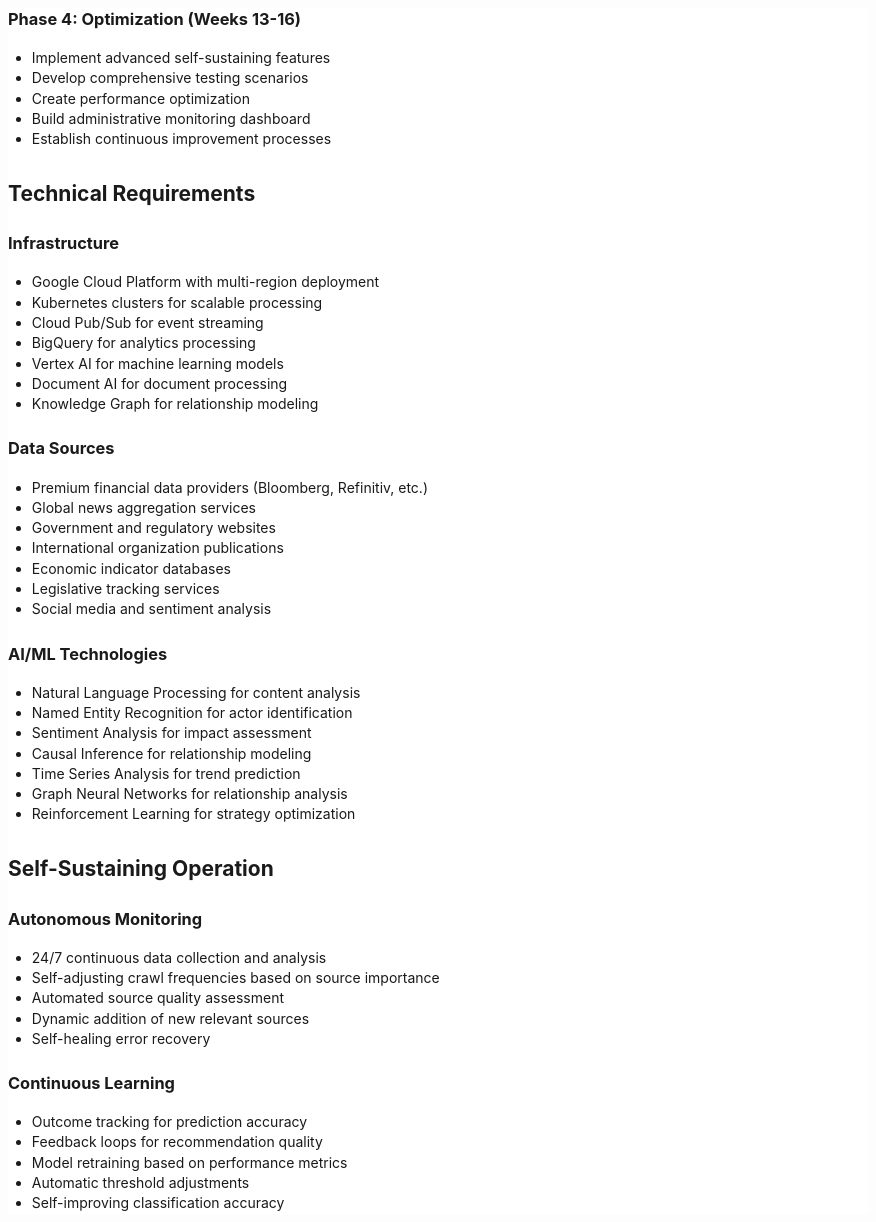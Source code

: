 ### Phase 4: Optimization (Weeks 13-16)
- Implement advanced self-sustaining features
- Develop comprehensive testing scenarios
- Create performance optimization
- Build administrative monitoring dashboard
- Establish continuous improvement processes

## Technical Requirements

### Infrastructure
- Google Cloud Platform with multi-region deployment
- Kubernetes clusters for scalable processing
- Cloud Pub/Sub for event streaming
- BigQuery for analytics processing
- Vertex AI for machine learning models
- Document AI for document processing
- Knowledge Graph for relationship modeling

### Data Sources
- Premium financial data providers (Bloomberg, Refinitiv, etc.)
- Global news aggregation services
- Government and regulatory websites
- International organization publications
- Economic indicator databases
- Legislative tracking services
- Social media and sentiment analysis

### AI/ML Technologies
- Natural Language Processing for content analysis
- Named Entity Recognition for actor identification
- Sentiment Analysis for impact assessment
- Causal Inference for relationship modeling
- Time Series Analysis for trend prediction
- Graph Neural Networks for relationship analysis
- Reinforcement Learning for strategy optimization

## Self-Sustaining Operation

### Autonomous Monitoring
- 24/7 continuous data collection and analysis
- Self-adjusting crawl frequencies based on source importance
- Automated source quality assessment
- Dynamic addition of new relevant sources
- Self-healing error recovery

### Continuous Learning
- Outcome tracking for prediction accuracy
- Feedback loops for recommendation quality
- Model retraining based on performance metrics
- Automatic threshold adjustments
- Self-improving classification accuracy
